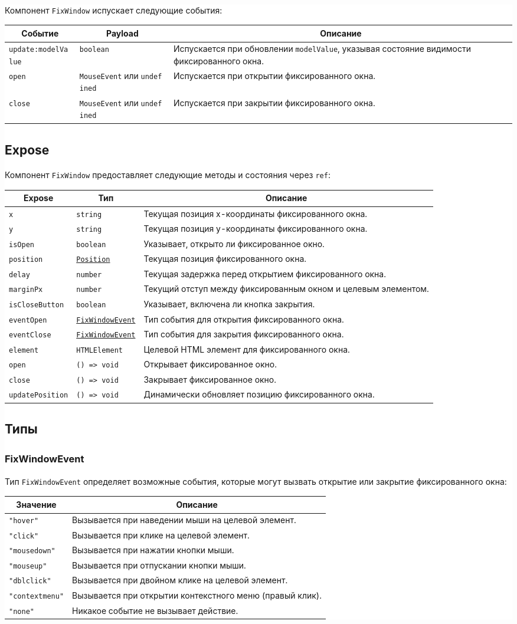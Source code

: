 Компонент `FixWindow` испускает следующие события:

| Событие             | Payload                      | Описание                                                                                   |
|---------------------|------------------------------|--------------------------------------------------------------------------------------------|
| `update:modelValue` | `boolean`                    | Испускается при обновлении `modelValue`, указывая состояние видимости фиксированного окна. |
| `open`              | `MouseEvent` или `undefined` | Испускается при открытии фиксированного окна.                                              |
| `close`             | `MouseEvent` или `undefined` | Испускается при закрытии фиксированного окна.                                              |

<h2 id="expose">Expose</h2>

Компонент `FixWindow` предоставляет следующие методы и состояния через `ref`:

| Expose           | Тип                                 | Описание                                                      |
|------------------|-------------------------------------|---------------------------------------------------------------|
| `x`              | `string`                            | Текущая позиция x-координаты фиксированного окна.             |
| `y`              | `string`                            | Текущая позиция y-координаты фиксированного окна.             |
| `isOpen`         | `boolean`                           | Указывает, открыто ли фиксированное окно.                     |
| `position`       | [`Position`](#position)             | Текущая позиция фиксированного окна.                          |
| `delay`          | `number`                            | Текущая задержка перед открытием фиксированного окна.         |
| `marginPx`       | `number`                            | Текущий отступ между фиксированным окном и целевым элементом. |
| `isCloseButton`  | `boolean`                           | Указывает, включена ли кнопка закрытия.                       |
| `eventOpen`      | [`FixWindowEvent`](#fixwindowevent) | Тип события для открытия фиксированного окна.                 |
| `eventClose`     | [`FixWindowEvent`](#fixwindowevent) | Тип события для закрытия фиксированного окна.                 |
| `element`        | `HTMLElement`                       | Целевой HTML элемент для фиксированного окна.                 |
| `open`           | `() => void`                        | Открывает фиксированное окно.                                 |
| `close`          | `() => void`                        | Закрывает фиксированное окно.                                 |
| `updatePosition` | `() => void`                        | Динамически обновляет позицию фиксированного окна.            |

<h2 id="types">Типы</h2>

<h3 id="fixwindowevent">FixWindowEvent</h3>

Тип `FixWindowEvent` определяет возможные события, которые могут вызвать открытие или закрытие фиксированного окна:

| Значение        | Описание                                                 |
|-----------------|----------------------------------------------------------|
| `"hover"`       | Вызывается при наведении мыши на целевой элемент.        |
| `"click"`       | Вызывается при клике на целевой элемент.                 |
| `"mousedown"`   | Вызывается при нажатии кнопки мыши.                      |
| `"mouseup"`     | Вызывается при отпускании кнопки мыши.                   |
| `"dblclick"`    | Вызывается при двойном клике на целевой элемент.         |
| `"contextmenu"` | Вызывается при открытии контекстного меню (правый клик). |
| `"none"`        | Никакое событие не вызывает действие.                    |
